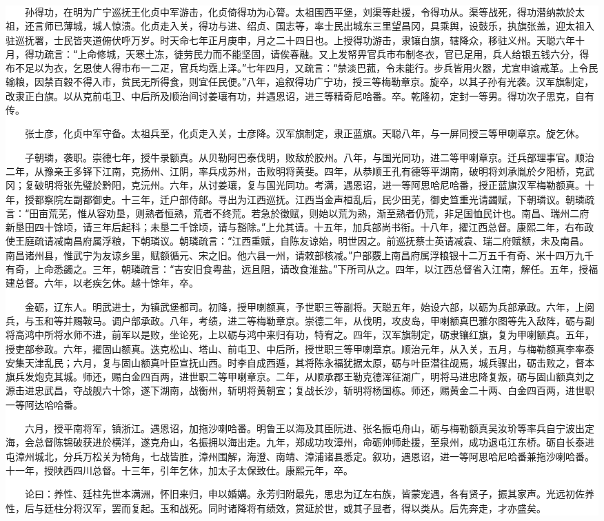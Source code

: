 　　孙得功，在明为广宁巡抚王化贞中军游击，化贞倚得功为心膂。太祖围西平堡，刘渠等赴援，令得功从。渠等战死，得功潜纳款於太祖，还言师已薄城，城人惊溃。化贞走入关，得功与进、绍贞、国志等，率士民出城东三里望昌冈，具乘舆，设鼓乐，执旗张盖，迎太祖入驻巡抚署，士民皆夹道俯伏呼万岁。时天命七年正月庚申，月之二十四日也。上授得功游击，隶镶白旗，辖降众，移驻义州。天聪六年十月，得功疏言：“上命修城，天寒土冻，徒劳民力而不能坚固，请俟春融。又上发帑畀官兵市布制冬衣，官已足用，兵人给银五钱六分，得布不足以为衣，乞恩使人得市布一二疋，官兵均霑上泽。”七年四月，又疏言：“禁淡巴菰，令未能行。步兵皆用火器，尤宜申谕戒革。上令民输粮，因禁百穀不得入市，贫民无所得食，则宜任民便。”八年，追叙得功广宁功，授三等梅勒章京。旋卒，以其子孙有光袭。汉军旗制定，改隶正白旗。以从克前屯卫、中后所及顺治间讨姜瓖有功，并遇恩诏，进三等精奇尼哈番。卒。乾隆初，定封一等男。得功次子思克，自有传。

　　张士彦，化贞中军守备。太祖兵至，化贞走入关，士彦降。汉军旗制定，隶正蓝旗。天聪八年，与一屏同授三等甲喇章京。旋乞休。

　　子朝璘，袭职。崇德七年，授牛录额真。从贝勒阿巴泰伐明，败敌於胶州。八年，与国光同功，进二等甲喇章京。迁兵部理事官。顺治二年，从豫亲王多铎下江南，克扬州、江阴，率兵戍苏州，击败明将黄斐。四年，从恭顺王孔有德等平湖南，破明将刘承胤於夕阳桥，克武冈；复破明将张先璧於黔阳，克沅州。六年，从讨姜瓖，复与国光同功。考满，遇恩诏，进一等阿思哈尼哈番，授正蓝旗汉军梅勒额真。十年，授都察院左副都御史。十三年，迁户部侍郎。寻出为江西巡抚。江西当金声桓乱后，民少田芜，御史笪重光请蠲赋，下朝璘议。朝璘疏言：“田亩荒芜，惟从容劝垦，则熟者恒熟，荒者不终荒。若急於徵赋，则始以荒为熟，渐至熟者仍荒，非足国恤民计也。南昌、瑞州二府新垦田四十馀顷，请三年后起科；未垦二千馀顷，请与豁除。”上允其请。十五年，加兵部尚书衔。十八年，擢江西总督。康熙二年，右布政使王庭疏请减南昌府属浮粮，下朝璘议。朝璘疏言：“江西重赋，自陈友谅始，明世因之。前巡抚蔡士英请减袁、瑞二府赋额，未及南昌。南昌诸州县，惟武宁为友谅乡里，赋额循元、宋之旧。他六县一州，请敕部核减。”户部覈上南昌府属浮粮银十二万五千有奇、米十四万九千有奇，上命悉蠲之。三年，朝璘疏言：“吉安旧食粤盐，远且阻，请改食淮盐。”下所司从之。四年，以江西总督省入江南，解任。五年，授福建总督。六年，以老疾乞休。越十馀年，卒。

　　金砺，辽东人。明武进士，为镇武堡都司。初降，授甲喇额真，予世职三等副将。天聪五年，始设六部，以砺为兵部承政。六年，上阅兵，与玉和等并赐鞍马。调户部承政。八年，考绩，进二等梅勒章京。崇德二年，从伐明，攻皮岛，甲喇额真巴雅尔图等先入敌阵，砺与副将高鸿中所将水师不进，前军以是败，坐论死，上以砺与鸿中来归有功，特宥之。四年，汉军旗制定，砺隶镶红旗，复为甲喇额真。五年，授吏部参政。六年，擢固山额真。迭克松山、塔山、前屯卫、中后所，授世职三等甲喇章京。顺治元年，从入关，五月，与梅勒额真李率泰安集天津乱民；六月，复与固山额真叶臣宣抚山西。时李自成西遁，其将陈永福犹据太原，砺与叶臣潜往觇焉，城兵骤出，砺击败之，督本旗兵发炮克其城。师还，赐白金四百两，进世职二等甲喇章京。二年，从顺承郡王勒克德浑征湖广，明将马进忠降复叛，砺与固山额真刘之源击进忠武昌，夺战舰六十馀，遂下湖南，战衡州，斩明将黄朝宣；复战长沙，斩明将杨国栋。师还，赐黄金二十两、白金四百两，进世职一等阿达哈哈番。

　　六月，授平南将军，镇浙江。遇恩诏，加拖沙喇哈番。明鲁王以海及其臣阮进、张名振屯舟山，砺与梅勒额真吴汝玠等率兵自宁波出定海，会总督陈锦破获进於横洋，遂克舟山，名振拥以海出走。九年，郑成功攻漳州，命砺帅师赴援，至泉州，成功退屯江东桥。砺自长泰进屯漳州城北，分兵万松关为犄角，七战皆胜，漳州围解，海澄、南靖、漳浦诸县悉定。叙功，遇恩诏，进一等阿思哈尼哈番兼拖沙喇哈番。十一年，授陕西四川总督。十三年，引年乞休，加太子太保致仕。康熙元年，卒。

　　论曰：养性、廷柱先世本满洲，怀旧来归，申以婚媾。永芳归附最先，思忠为辽左右族，皆蒙宠遇，各有贤子，振其家声。光远初佐养性，后与廷柱分将汉军，罢而复起。玉和战死。同时诸降将有绩效，赏延於世，或其子显者，得以类从。后先奔走，才亦盛矣。